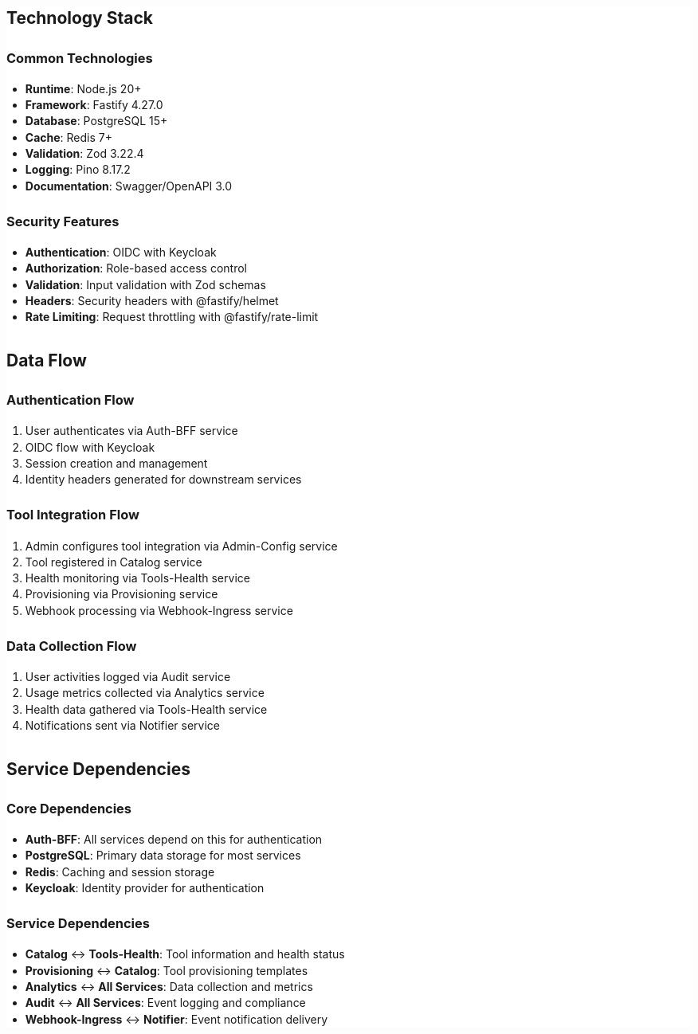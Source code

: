 ## Technology Stack

### Common Technologies
- **Runtime**: Node.js 20+
- **Framework**: Fastify 4.27.0
- **Database**: PostgreSQL 15+
- **Cache**: Redis 7+
- **Validation**: Zod 3.22.4
- **Logging**: Pino 8.17.2
- **Documentation**: Swagger/OpenAPI 3.0

### Security Features
- **Authentication**: OIDC with Keycloak
- **Authorization**: Role-based access control
- **Validation**: Input validation with Zod schemas
- **Headers**: Security headers with @fastify/helmet
- **Rate Limiting**: Request throttling with @fastify/rate-limit

## Data Flow

### Authentication Flow
1. User authenticates via Auth-BFF service
2. OIDC flow with Keycloak
3. Session creation and management
4. Identity headers generated for downstream services

### Tool Integration Flow
1. Admin configures tool integration via Admin-Config service
2. Tool registered in Catalog service
3. Health monitoring via Tools-Health service
4. Provisioning via Provisioning service
5. Webhook processing via Webhook-Ingress service

### Data Collection Flow
1. User activities logged via Audit service
2. Usage metrics collected via Analytics service
3. Health data gathered via Tools-Health service
4. Notifications sent via Notifier service

## Service Dependencies

### Core Dependencies
- **Auth-BFF**: All services depend on this for authentication
- **PostgreSQL**: Primary data storage for most services
- **Redis**: Caching and session storage
- **Keycloak**: Identity provider for authentication

### Service Dependencies
- **Catalog** ↔ **Tools-Health**: Tool information and health status
- **Provisioning** ↔ **Catalog**: Tool provisioning templates
- **Analytics** ↔ **All Services**: Data collection and metrics
- **Audit** ↔ **All Services**: Event logging and compliance
- **Webhook-Ingress** ↔ **Notifier**: Event notification delivery
